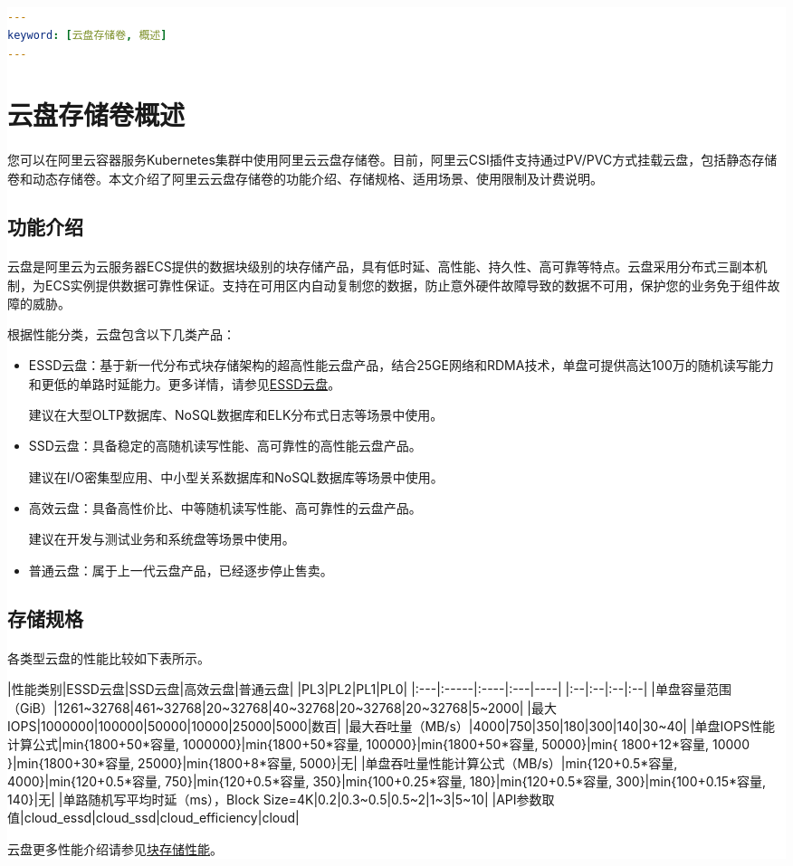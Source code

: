 ```yaml
---
keyword: [云盘存储卷, 概述]
---
```


# 云盘存储卷概述

您可以在阿里云容器服务Kubernetes集群中使用阿里云云盘存储卷。目前，阿里云CSI插件支持通过PV/PVC方式挂载云盘，包括静态存储卷和动态存储卷。本文介绍了阿里云云盘存储卷的功能介绍、存储规格、适用场景、使用限制及计费说明。

## 功能介绍

云盘是阿里云为云服务器ECS提供的数据块级别的块存储产品，具有低时延、高性能、持久性、高可靠等特点。云盘采用分布式三副本机制，为ECS实例提供数据可靠性保证。支持在可用区内自动复制您的数据，防止意外硬件故障导致的数据不可用，保护您的业务免于组件故障的威胁。

根据性能分类，云盘包含以下几类产品：

-   ESSD云盘：基于新一代分布式块存储架构的超高性能云盘产品，结合25GE网络和RDMA技术，单盘可提供高达100万的随机读写能力和更低的单路时延能力。更多详情，请参见[ESSD云盘](/cn.zh-CN/块存储/块存储介绍/ESSD云盘.md)。

    建议在大型OLTP数据库、NoSQL数据库和ELK分布式日志等场景中使用。

-   SSD云盘：具备稳定的高随机读写性能、高可靠性的高性能云盘产品。

    建议在I/O密集型应用、中小型关系数据库和NoSQL数据库等场景中使用。

-   高效云盘：具备高性价比、中等随机读写性能、高可靠性的云盘产品。

    建议在开发与测试业务和系统盘等场景中使用。

-   普通云盘：属于上一代云盘产品，已经逐步停止售卖。

## 存储规格

各类型云盘的性能比较如下表所示。

|性能类别|ESSD云盘|SSD云盘|高效云盘|普通云盘|
|PL3|PL2|PL1|PL0|
|:---|:-----|:----|:---|----|
|:--|:--|:--|:--|
|单盘容量范围（GiB）|1261~32768|461~32768|20~32768|40~32768|20~32768|20~32768|5~2000|
|最大IOPS|1000000|100000|50000|10000|25000|5000|数百|
|最大吞吐量（MB/s）|4000|750|350|180|300|140|30~40|
|单盘IOPS性能计算公式|min\{1800+50\*容量, 1000000\}|min\{1800+50\*容量, 100000\}|min\{1800+50\*容量, 50000\}|min\{ 1800+12\*容量, 10000 \}|min\{1800+30\*容量, 25000\}|min\{1800+8\*容量, 5000\}|无|
|单盘吞吐量性能计算公式（MB/s）|min\{120+0.5\*容量, 4000\}|min\{120+0.5\*容量, 750\}|min\{120+0.5\*容量, 350\}|min\{100+0.25\*容量, 180\}|min\{120+0.5\*容量, 300\}|min\{100+0.15\*容量, 140\}|无|
|单路随机写平均时延（ms），Block Size=4K|0.2|0.3~0.5|0.5~2|1~3|5~10|
|API参数取值|cloud\_essd|cloud\_ssd|cloud\_efficiency|cloud|

云盘更多性能介绍请参见[块存储性能](/cn.zh-CN/块存储/性能/块存储性能.md)。
